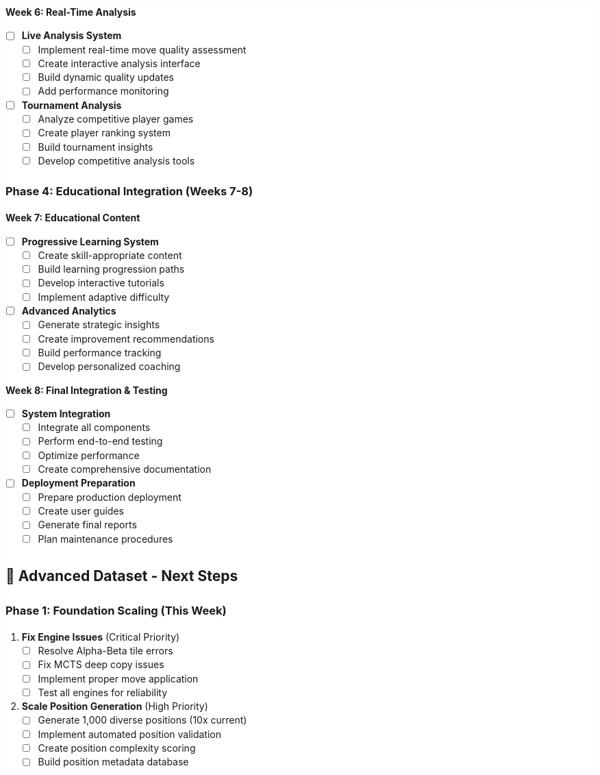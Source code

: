 **Week 6: Real-Time Analysis**
- [ ] **Live Analysis System**
  - [ ] Implement real-time move quality assessment
  - [ ] Create interactive analysis interface
  - [ ] Build dynamic quality updates
  - [ ] Add performance monitoring

- [ ] **Tournament Analysis**
  - [ ] Analyze competitive player games
  - [ ] Create player ranking system
  - [ ] Build tournament insights
  - [ ] Develop competitive analysis tools

### **Phase 4: Educational Integration (Weeks 7-8)**
**Week 7: Educational Content**
- [ ] **Progressive Learning System**
  - [ ] Create skill-appropriate content
  - [ ] Build learning progression paths
  - [ ] Develop interactive tutorials
  - [ ] Implement adaptive difficulty

- [ ] **Advanced Analytics**
  - [ ] Generate strategic insights
  - [ ] Create improvement recommendations
  - [ ] Build performance tracking
  - [ ] Develop personalized coaching

**Week 8: Final Integration & Testing**
- [ ] **System Integration**
  - [ ] Integrate all components
  - [ ] Perform end-to-end testing
  - [ ] Optimize performance
  - [ ] Create comprehensive documentation

- [ ] **Deployment Preparation**
  - [ ] Prepare production deployment
  - [ ] Create user guides
  - [ ] Generate final reports
  - [ ] Plan maintenance procedures

## 🎯 **Advanced Dataset - Next Steps**

### **Phase 1: Foundation Scaling (This Week)**
1. **Fix Engine Issues** (Critical Priority)
   - [ ] Resolve Alpha-Beta tile errors
   - [ ] Fix MCTS deep copy issues
   - [ ] Implement proper move application
   - [ ] Test all engines for reliability

2. **Scale Position Generation** (High Priority)
   - [ ] Generate 1,000 diverse positions (10x current)
   - [ ] Implement automated position validation
   - [ ] Create position complexity scoring
   - [ ] Build position metadata database
